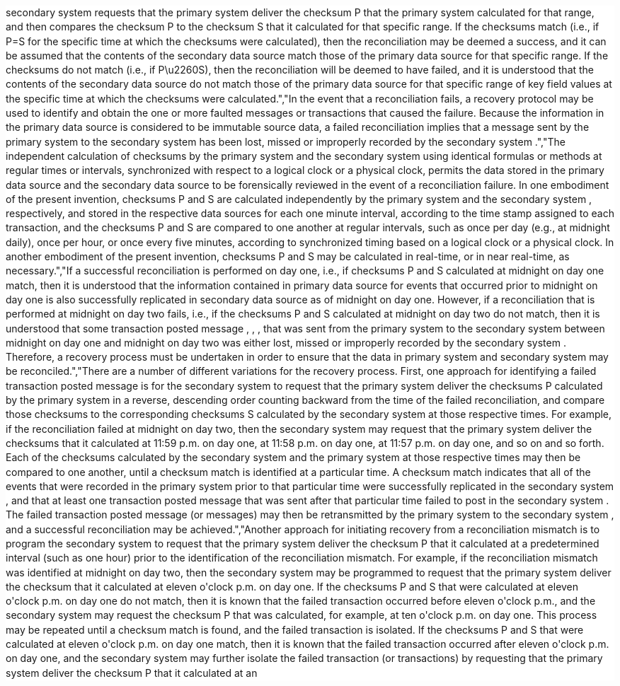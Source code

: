 secondary system  requests that the primary system  deliver the checksum P that the primary system  calculated for that range, and then compares the checksum P to the checksum S that it calculated for that specific range. If the checksums match (i.e., if P=S for the specific time at which the checksums were calculated), then the reconciliation may be deemed a success, and it can be assumed that the contents of the secondary data source  match those of the primary data source  for that specific range. If the checksums do not match (i.e., if P\u2260S), then the reconciliation will be deemed to have failed, and it is understood that the contents of the secondary data source  do not match those of the primary data source  for that specific range of key field values at the specific time at which the checksums were calculated.","In the event that a reconciliation fails, a recovery protocol may be used to identify and obtain the one or more faulted messages or transactions that caused the failure. Because the information in the primary data source  is considered to be immutable source data, a failed reconciliation implies that a message sent by the primary system  to the secondary system  has been lost, missed or improperly recorded by the secondary system .","The independent calculation of checksums by the primary system and the secondary system using identical formulas or methods at regular times or intervals, synchronized with respect to a logical clock or a physical clock, permits the data stored in the primary data source  and the secondary data source  to be forensically reviewed in the event of a reconciliation failure. In one embodiment of the present invention, checksums P and S are calculated independently by the primary system  and the secondary system , respectively, and stored in the respective data sources for each one minute interval, according to the time stamp assigned to each transaction, and the checksums P and S are compared to one another at regular intervals, such as once per day (e.g., at midnight daily), once per hour, or once every five minutes, according to synchronized timing based on a logical clock or a physical clock. In another embodiment of the present invention, checksums P and S may be calculated in real-time, or in near real-time, as necessary.","If a successful reconciliation is performed on day one, i.e., if checksums P and S calculated at midnight on day one match, then it is understood that the information contained in primary data source  for events that occurred prior to midnight on day one is also successfully replicated in secondary data source  as of midnight on day one. However, if a reconciliation that is performed at midnight on day two fails, i.e., if the checksums P and S calculated at midnight on day two do not match, then it is understood that some transaction posted message , , ,  that was sent from the primary system  to the secondary system  between midnight on day one and midnight on day two was either lost, missed or improperly recorded by the secondary system . Therefore, a recovery process must be undertaken in order to ensure that the data in primary system  and secondary system  may be reconciled.","There are a number of different variations for the recovery process. First, one approach for identifying a failed transaction posted message is for the secondary system  to request that the primary system  deliver the checksums P calculated by the primary system  in a reverse, descending order counting backward from the time of the failed reconciliation, and compare those checksums to the corresponding checksums S calculated by the secondary system  at those respective times. For example, if the reconciliation failed at midnight on day two, then the secondary system  may request that the primary system  deliver the checksums that it calculated at 11:59 p.m. on day one, at 11:58 p.m. on day one, at 11:57 p.m. on day one, and so on and so forth. Each of the checksums calculated by the secondary system  and the primary system  at those respective times may then be compared to one another, until a checksum match is identified at a particular time. A checksum match indicates that all of the events that were recorded in the primary system  prior to that particular time were successfully replicated in the secondary system , and that at least one transaction posted message that was sent after that particular time failed to post in the secondary system . The failed transaction posted message (or messages) may then be retransmitted by the primary system  to the secondary system , and a successful reconciliation may be achieved.","Another approach for initiating recovery from a reconciliation mismatch is to program the secondary system  to request that the primary system  deliver the checksum P that it calculated at a predetermined interval (such as one hour) prior to the identification of the reconciliation mismatch. For example, if the reconciliation mismatch was identified at midnight on day two, then the secondary system  may be programmed to request that the primary system  deliver the checksum that it calculated at eleven o'clock p.m. on day one. If the checksums P and S that were calculated at eleven o'clock p.m. on day one do not match, then it is known that the failed transaction occurred before eleven o'clock p.m., and the secondary system  may request the checksum P that was calculated, for example, at ten o'clock p.m. on day one. This process may be repeated until a checksum match is found, and the failed transaction is isolated. If the checksums P and S that were calculated at eleven o'clock p.m. on day one match, then it is known that the failed transaction occurred after eleven o'clock p.m. on day one, and the secondary system  may further isolate the failed transaction (or transactions) by requesting that the primary system  deliver the checksum P that it calculated at an